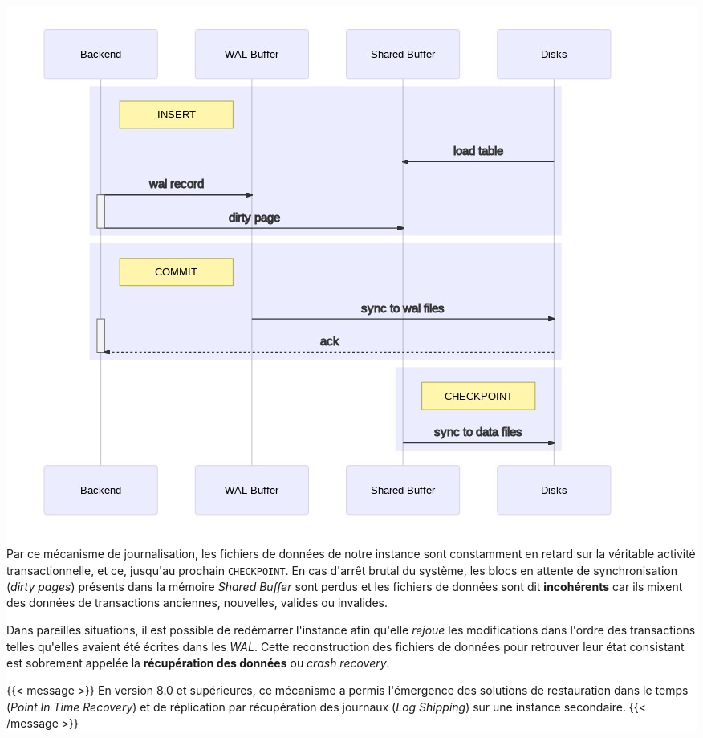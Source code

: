 ![Écriture différée sur les disques](/img/fr/2021-01-19-ecriture-differee-sur-disque.png)



Par ce mécanisme de journalisation, les fichiers de données de notre instance
sont constamment en retard sur la véritable activité transactionnelle, et ce, 
jusqu'au prochain `CHECKPOINT`. En cas d'arrêt brutal du système, les blocs en 
attente de synchronisation (_dirty pages_) présents dans la mémoire _Shared Buffer_
sont perdus et les fichiers de données sont dit **incohérents** car ils mixent 
des données de transactions anciennes, nouvelles, valides ou invalides.

Dans pareilles situations, il est possible de redémarrer l'instance afin qu'elle
_rejoue_ les modifications dans l'ordre des transactions telles qu'elles avaient
été écrites dans les _WAL_. Cette reconstruction des fichiers de données pour
retrouver leur état consistant est sobrement appelée la **récupération des données**
ou _crash recovery_.

{{< message >}}
En version 8.0 et supérieures, ce mécanisme a permis l'émergence des solutions
de restauration dans le temps (_Point In Time Recovery_) et de réplication par
récupération des journaux (_Log Shipping_) sur une instance secondaire.
{{< /message >}}
